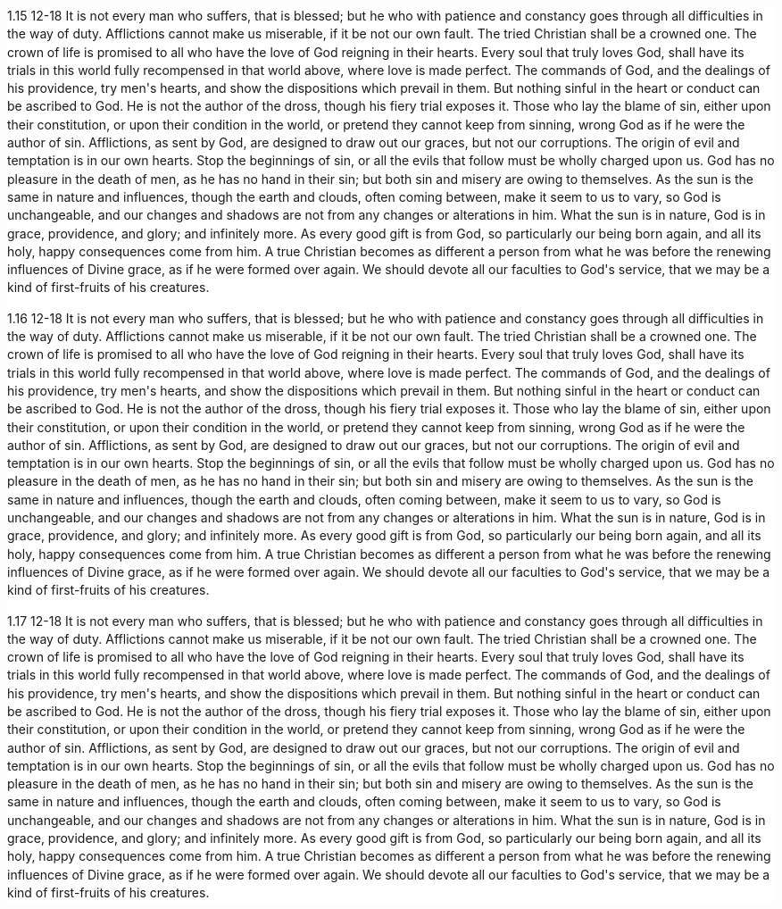 1.15 12-18 It is not every man who suffers, that is blessed; but he who with patience and constancy goes through all difficulties in the way of duty. Afflictions cannot make us miserable, if it be not our own fault. The tried Christian shall be a crowned one. The crown of life is promised to all who have the love of God reigning in their hearts. Every soul that truly loves God, shall have its trials in this world fully recompensed in that world above, where love is made perfect. The commands of God, and the dealings of his providence, try men's hearts, and show the dispositions which prevail in them. But nothing sinful in the heart or conduct can be ascribed to God. He is not the author of the dross, though his fiery trial exposes it. Those who lay the blame of sin, either upon their constitution, or upon their condition in the world, or pretend they cannot keep from sinning, wrong God as if he were the author of sin. Afflictions, as sent by God, are designed to draw out our graces, but not our corruptions. The origin of evil and temptation is in our own hearts. Stop the beginnings of sin, or all the evils that follow must be wholly charged upon us. God has no pleasure in the death of men, as he has no hand in their sin; but both sin and misery are owing to themselves. As the sun is the same in nature and influences, though the earth and clouds, often coming between, make it seem to us to vary, so God is unchangeable, and our changes and shadows are not from any changes or alterations in him. What the sun is in nature, God is in grace, providence, and glory; and infinitely more. As every good gift is from God, so particularly our being born again, and all its holy, happy consequences come from him. A true Christian becomes as different a person from what he was before the renewing influences of Divine grace, as if he were formed over again. We should devote all our faculties to God's service, that we may be a kind of first-fruits of his creatures.

1.16 12-18 It is not every man who suffers, that is blessed; but he who with patience and constancy goes through all difficulties in the way of duty. Afflictions cannot make us miserable, if it be not our own fault. The tried Christian shall be a crowned one. The crown of life is promised to all who have the love of God reigning in their hearts. Every soul that truly loves God, shall have its trials in this world fully recompensed in that world above, where love is made perfect. The commands of God, and the dealings of his providence, try men's hearts, and show the dispositions which prevail in them. But nothing sinful in the heart or conduct can be ascribed to God. He is not the author of the dross, though his fiery trial exposes it. Those who lay the blame of sin, either upon their constitution, or upon their condition in the world, or pretend they cannot keep from sinning, wrong God as if he were the author of sin. Afflictions, as sent by God, are designed to draw out our graces, but not our corruptions. The origin of evil and temptation is in our own hearts. Stop the beginnings of sin, or all the evils that follow must be wholly charged upon us. God has no pleasure in the death of men, as he has no hand in their sin; but both sin and misery are owing to themselves. As the sun is the same in nature and influences, though the earth and clouds, often coming between, make it seem to us to vary, so God is unchangeable, and our changes and shadows are not from any changes or alterations in him. What the sun is in nature, God is in grace, providence, and glory; and infinitely more. As every good gift is from God, so particularly our being born again, and all its holy, happy consequences come from him. A true Christian becomes as different a person from what he was before the renewing influences of Divine grace, as if he were formed over again. We should devote all our faculties to God's service, that we may be a kind of first-fruits of his creatures.

1.17 12-18 It is not every man who suffers, that is blessed; but he who with patience and constancy goes through all difficulties in the way of duty. Afflictions cannot make us miserable, if it be not our own fault. The tried Christian shall be a crowned one. The crown of life is promised to all who have the love of God reigning in their hearts. Every soul that truly loves God, shall have its trials in this world fully recompensed in that world above, where love is made perfect. The commands of God, and the dealings of his providence, try men's hearts, and show the dispositions which prevail in them. But nothing sinful in the heart or conduct can be ascribed to God. He is not the author of the dross, though his fiery trial exposes it. Those who lay the blame of sin, either upon their constitution, or upon their condition in the world, or pretend they cannot keep from sinning, wrong God as if he were the author of sin. Afflictions, as sent by God, are designed to draw out our graces, but not our corruptions. The origin of evil and temptation is in our own hearts. Stop the beginnings of sin, or all the evils that follow must be wholly charged upon us. God has no pleasure in the death of men, as he has no hand in their sin; but both sin and misery are owing to themselves. As the sun is the same in nature and influences, though the earth and clouds, often coming between, make it seem to us to vary, so God is unchangeable, and our changes and shadows are not from any changes or alterations in him. What the sun is in nature, God is in grace, providence, and glory; and infinitely more. As every good gift is from God, so particularly our being born again, and all its holy, happy consequences come from him. A true Christian becomes as different a person from what he was before the renewing influences of Divine grace, as if he were formed over again. We should devote all our faculties to God's service, that we may be a kind of first-fruits of his creatures.
